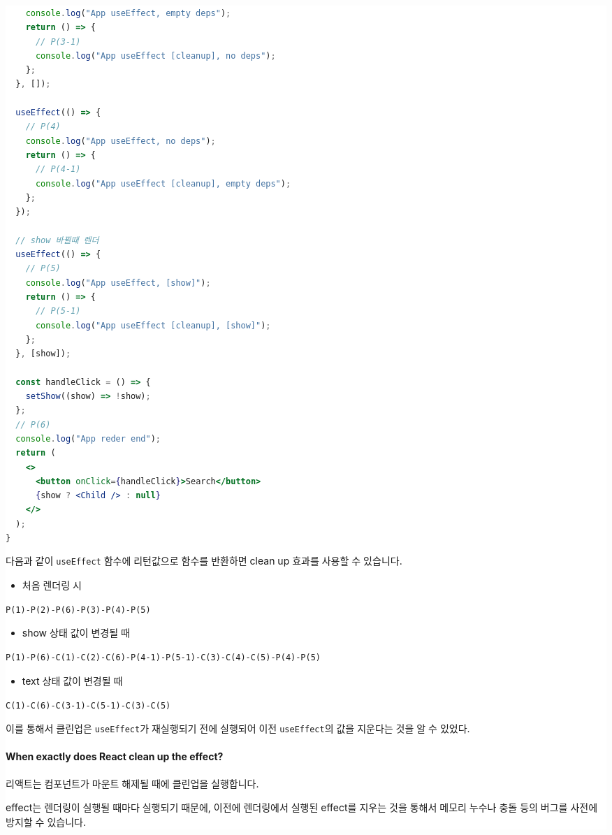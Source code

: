 ```jsx
    console.log("App useEffect, empty deps");
    return () => {
      // P(3-1)
      console.log("App useEffect [cleanup], no deps");
    };
  }, []);

  useEffect(() => {
    // P(4)
    console.log("App useEffect, no deps");
    return () => {
      // P(4-1)
      console.log("App useEffect [cleanup], empty deps");
    };
  });

  // show 바뀔때 렌더
  useEffect(() => {
    // P(5)
    console.log("App useEffect, [show]");
    return () => {
      // P(5-1)
      console.log("App useEffect [cleanup], [show]");
    };
  }, [show]);

  const handleClick = () => {
    setShow((show) => !show);
  };
  // P(6)
  console.log("App reder end");
  return (
    <>
      <button onClick={handleClick}>Search</button>
      {show ? <Child /> : null}
    </>
  );
}
```

다음과 같이 `useEffect` 함수에 리턴값으로 함수를 반환하면 clean up 효과를 사용할 수 있습니다.

- 처음 렌더링 시

`P(1)-P(2)-P(6)-P(3)-P(4)-P(5)`

- show 상태 값이 변경될 때 

`P(1)-P(6)-C(1)-C(2)-C(6)-P(4-1)-P(5-1)-C(3)-C(4)-C(5)-P(4)-P(5)`

- text 상태 값이 변경될 때

`C(1)-C(6)-C(3-1)-C(5-1)-C(3)-C(5)`

이를 통해서 클린업은 `useEffect`가 재실행되기 전에 실행되어 이전 `useEffect`의 값을 지운다는 것을 알 수 있었다.

#### When exactly does React clean up the effect?

리액트는 컴포넌트가 마운트 해제될 때에 클린업을 실행합니다.

effect는 렌더링이 실행될 때마다 실행되기 때문에, 이전에 렌더링에서 실행된 effect를 지우는 것을 통해서 메모리 누수나 충돌 등의 버그를 사전에 방지할 수 있습니다. 